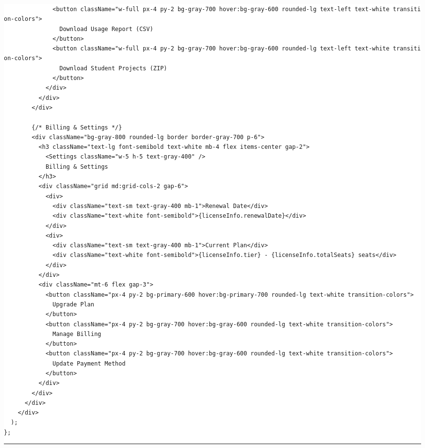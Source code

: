 ```tsx
              <button className="w-full px-4 py-2 bg-gray-700 hover:bg-gray-600 rounded-lg text-left text-white transition-colors">
                Download Usage Report (CSV)
              </button>
              <button className="w-full px-4 py-2 bg-gray-700 hover:bg-gray-600 rounded-lg text-left text-white transition-colors">
                Download Student Projects (ZIP)
              </button>
            </div>
          </div>
        </div>

        {/* Billing & Settings */}
        <div className="bg-gray-800 rounded-lg border border-gray-700 p-6">
          <h3 className="text-lg font-semibold text-white mb-4 flex items-center gap-2">
            <Settings className="w-5 h-5 text-gray-400" />
            Billing & Settings
          </h3>
          <div className="grid md:grid-cols-2 gap-6">
            <div>
              <div className="text-sm text-gray-400 mb-1">Renewal Date</div>
              <div className="text-white font-semibold">{licenseInfo.renewalDate}</div>
            </div>
            <div>
              <div className="text-sm text-gray-400 mb-1">Current Plan</div>
              <div className="text-white font-semibold">{licenseInfo.tier} - {licenseInfo.totalSeats} seats</div>
            </div>
          </div>
          <div className="mt-6 flex gap-3">
            <button className="px-4 py-2 bg-primary-600 hover:bg-primary-700 rounded-lg text-white transition-colors">
              Upgrade Plan
            </button>
            <button className="px-4 py-2 bg-gray-700 hover:bg-gray-600 rounded-lg text-white transition-colors">
              Manage Billing
            </button>
            <button className="px-4 py-2 bg-gray-700 hover:bg-gray-600 rounded-lg text-white transition-colors">
              Update Payment Method
            </button>
          </div>
        </div>
      </div>
    </div>
  );
};
```

---
